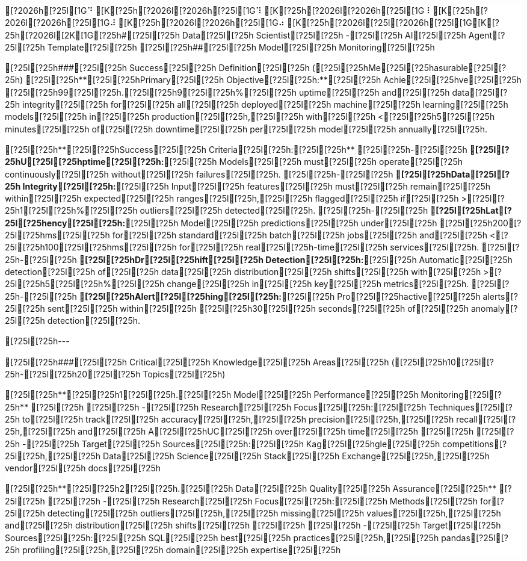 [?2026h[?25l[1G⠙ [K[?25h[?2026l[?2026h[?25l[1G⠹ [K[?25h[?2026l[?2026h[?25l[1G⠸ [K[?25h[?2026l[?2026h[?25l[1G⠼ [K[?25h[?2026l[?2026h[?25l[1G⠴ [K[?25h[?2026l[?25l[?2026h[?25l[1G[K[?25h[?2026l[2K[1G[?25h#[?25l[?25h Data[?25l[?25h Scientist[?25l[?25h -[?25l[?25h AI[?25l[?25h Agent[?25l[?25h Template[?25l[?25h
[?25l[?25h##[?25l[?25h Model[?25l[?25h Monitoring[?25l[?25h

[?25l[?25h###[?25l[?25h Success[?25l[?25h Definition[?25l[?25h ([?25l[?25hMe[?25l[?25hasurable[?25l[?25h)
[?25l[?25h**[?25l[?25hPrimary[?25l[?25h Objective[?25l[?25h:**[?25l[?25h Achie[?25l[?25hve[?25l[?25h [?25l[?25h99[?25l[?25h.[?25l[?25h9[?25l[?25h%[?25l[?25h uptime[?25l[?25h and[?25l[?25h data[?25l[?25h integrity[?25l[?25h for[?25l[?25h all[?25l[?25h deployed[?25l[?25h machine[?25l[?25h learning[?25l[?25h models[?25l[?25h in[?25l[?25h production[?25l[?25h,[?25l[?25h with[?25l[?25h <[?25l[?25h5[?25l[?25h minutes[?25l[?25h of[?25l[?25h downtime[?25l[?25h per[?25l[?25h model[?25l[?25h annually[?25l[?25h.

[?25l[?25h**[?25l[?25hSuccess[?25l[?25h Criteria[?25l[?25h:[?25l[?25h**
[?25l[?25h-[?25l[?25h **[?25l[?25hU[?25l[?25hptime[?25l[?25h:**[?25l[?25h Models[?25l[?25h must[?25l[?25h operate[?25l[?25h continuously[?25l[?25h without[?25l[?25h failures[?25l[?25h.
[?25l[?25h-[?25l[?25h **[?25l[?25hData[?25l[?25h Integrity[?25l[?25h:**[?25l[?25h Input[?25l[?25h features[?25l[?25h must[?25l[?25h remain[?25l[?25h within[?25l[?25h expected[?25l[?25h ranges[?25l[?25h,[?25l[?25h flagged[?25l[?25h if[?25l[?25h >[?25l[?25h1[?25l[?25h%[?25l[?25h outliers[?25l[?25h detected[?25l[?25h.
[?25l[?25h-[?25l[?25h **[?25l[?25hLat[?25l[?25hency[?25l[?25h:**[?25l[?25h Model[?25l[?25h predictions[?25l[?25h under[?25l[?25h [?25l[?25h200[?25l[?25hms[?25l[?25h for[?25l[?25h standard[?25l[?25h batch[?25l[?25h jobs[?25l[?25h and[?25l[?25h <[?25l[?25h100[?25l[?25hms[?25l[?25h for[?25l[?25h real[?25l[?25h-time[?25l[?25h services[?25l[?25h.
[?25l[?25h-[?25l[?25h **[?25l[?25hDr[?25l[?25hift[?25l[?25h Detection[?25l[?25h:**[?25l[?25h Automatic[?25l[?25h detection[?25l[?25h of[?25l[?25h data[?25l[?25h distribution[?25l[?25h shifts[?25l[?25h with[?25l[?25h >[?25l[?25h5[?25l[?25h%[?25l[?25h change[?25l[?25h in[?25l[?25h key[?25l[?25h metrics[?25l[?25h.
[?25l[?25h-[?25l[?25h **[?25l[?25hAlert[?25l[?25hing[?25l[?25h:**[?25l[?25h Pro[?25l[?25hactive[?25l[?25h alerts[?25l[?25h sent[?25l[?25h within[?25l[?25h [?25l[?25h30[?25l[?25h seconds[?25l[?25h of[?25l[?25h anomaly[?25l[?25h detection[?25l[?25h.

[?25l[?25h---

[?25l[?25h###[?25l[?25h Critical[?25l[?25h Knowledge[?25l[?25h Areas[?25l[?25h ([?25l[?25h10[?25l[?25h-[?25l[?25h20[?25l[?25h Topics[?25l[?25h)

[?25l[?25h**[?25l[?25h1[?25l[?25h.[?25l[?25h Model[?25l[?25h Performance[?25l[?25h Monitoring[?25l[?25h**
[?25l[?25h  [?25l[?25h -[?25l[?25h Research[?25l[?25h Focus[?25l[?25h:[?25l[?25h Techniques[?25l[?25h to[?25l[?25h track[?25l[?25h accuracy[?25l[?25h,[?25l[?25h precision[?25l[?25h,[?25l[?25h recall[?25l[?25h,[?25l[?25h and[?25l[?25h A[?25l[?25hUC[?25l[?25h over[?25l[?25h time[?25l[?25h
[?25l[?25h  [?25l[?25h -[?25l[?25h Target[?25l[?25h Sources[?25l[?25h:[?25l[?25h Kag[?25l[?25hgle[?25l[?25h competitions[?25l[?25h,[?25l[?25h Data[?25l[?25h Science[?25l[?25h Stack[?25l[?25h Exchange[?25l[?25h,[?25l[?25h vendor[?25l[?25h docs[?25l[?25h

[?25l[?25h**[?25l[?25h2[?25l[?25h.[?25l[?25h Data[?25l[?25h Quality[?25l[?25h Assurance[?25l[?25h**
[?25l[?25h  [?25l[?25h -[?25l[?25h Research[?25l[?25h Focus[?25l[?25h:[?25l[?25h Methods[?25l[?25h for[?25l[?25h detecting[?25l[?25h outliers[?25l[?25h,[?25l[?25h missing[?25l[?25h values[?25l[?25h,[?25l[?25h and[?25l[?25h distribution[?25l[?25h shifts[?25l[?25h
[?25l[?25h  [?25l[?25h -[?25l[?25h Target[?25l[?25h Sources[?25l[?25h:[?25l[?25h SQL[?25l[?25h best[?25l[?25h practices[?25l[?25h,[?25l[?25h pandas[?25l[?25h profiling[?25l[?25h,[?25l[?25h domain[?25l[?25h expertise[?25l[?25h
